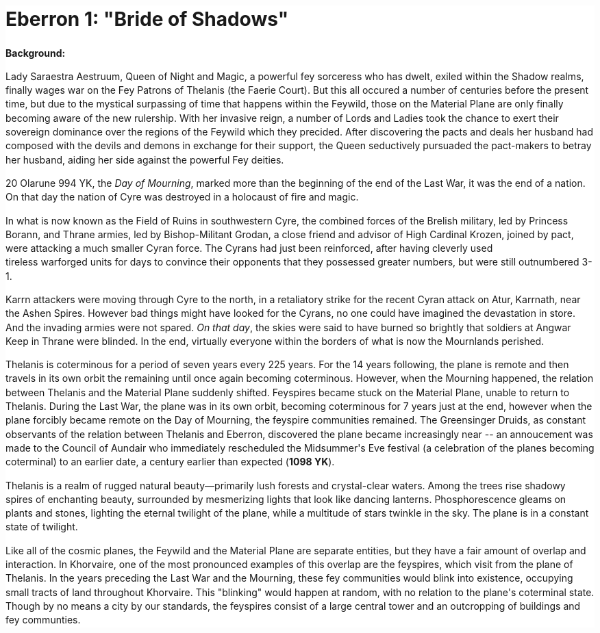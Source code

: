 # Eberron 1: "Bride of Shadows"

**Background:**

Lady Saraestra Aestruum, Queen of Night and Magic, a powerful fey sorceress who has dwelt,
exiled within the Shadow realms, finally wages war on the Fey Patrons of Thelanis (the Faerie Court). But this all occured a number of centuries before the present time, but due to the mystical surpassing of time that happens within the Feywild, those on the Material Plane are only finally becoming aware of the new rulership. With her invasive reign, a number of Lords and Ladies took the chance to exert their sovereign dominance over the regions of the Feywild which they precided. After discovering the pacts and deals her husband had composed with the devils and demons in exchange for their support, the Queen seductively pursuaded the pact-makers to betray her husband, aiding her side against the powerful Fey deities.

20 Olarune 994 YK, the *Day of Mourning*, marked more than the beginning of the end of the Last War, it was the end of a nation. On that day the nation of Cyre was destroyed in a holocaust of fire and magic.

In what is now known as the Field of Ruins in southwestern Cyre, the combined forces of the Brelish military, led by Princess Borann, and Thrane armies, led by Bishop-Militant Grodan, a close friend and advisor of High Cardinal Krozen, joined by pact, were attacking a much smaller Cyran force. The Cyrans had just been reinforced, after having cleverly used tireless warforged units for days to convince their opponents that they possessed greater numbers, but were still outnumbered 3-1.

Karrn attackers were moving through Cyre to the north, in a retaliatory strike for the recent Cyran attack on Atur, Karrnath, near the Ashen Spires. However bad things might have looked for the Cyrans, no one could have imagined the devastation in store. And the invading armies were not spared. *On that day*, the skies were said to have burned so brightly that soldiers at Angwar Keep in Thrane were blinded. In the end, virtually everyone within the borders of what is now the Mournlands perished.

Thelanis is coterminous for a period of seven years every 225 years. For the 14 years following, the plane is remote and then travels in its own orbit the remaining until once again becoming coterminous. However, when the Mourning happened, the relation between Thelanis and the Material Plane suddenly shifted. Feyspires became stuck on the Material Plane, unable to return to Thelanis. During the Last War, the plane was in its own orbit, becoming coterminous for 7 years just at the end, however when the plane forcibly became remote on the Day of Mourning, the feyspire communities remained. The Greensinger Druids, as constant observants of the relation between Thelanis and Eberron, discovered the plane became increasingly near -- an annoucement was made to the Council of Aundair who immediately rescheduled the Midsummer's Eve festival (a celebration of the planes becoming coterminal) to an earlier date, a century earlier than
expected (**1098 YK**).

Thelanis is a realm of rugged natural beauty—primarily lush forests and crystal-clear waters. Among the trees rise shadowy spires of enchanting beauty, surrounded by mesmerizing lights that look like dancing lanterns. Phosphorescence gleams on plants and stones, lighting the eternal twilight of the plane, while a multitude of stars twinkle in the sky. The plane is in a constant state of twilight.

Like all of the cosmic planes, the Feywild and the Material Plane are separate entities, but they have a fair amount of overlap and interaction. In Khorvaire, one of the most pronounced examples of this overlap are the feyspires, which visit from the plane of Thelanis. In the years preceding the Last War and the Mourning, these fey communities would blink into existence, occupying small tracts of land throughout Khorvaire. This "blinking" would happen at random, with no relation to the plane's coterminal state. Though by no means a city by our standards, the feyspires consist of a large central tower and an outcropping of buildings and fey communties.
